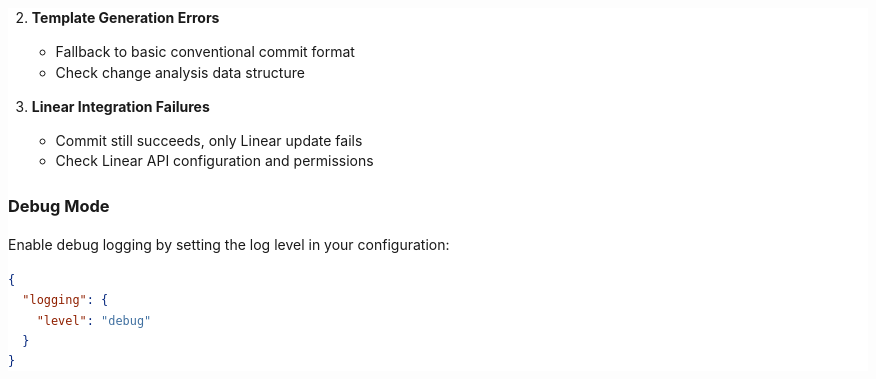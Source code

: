 2. **Template Generation Errors**
   - Fallback to basic conventional commit format
   - Check change analysis data structure

3. **Linear Integration Failures**
   - Commit still succeeds, only Linear update fails
   - Check Linear API configuration and permissions

### Debug Mode
Enable debug logging by setting the log level in your configuration:
```json
{
  "logging": {
    "level": "debug"
  }
}
```